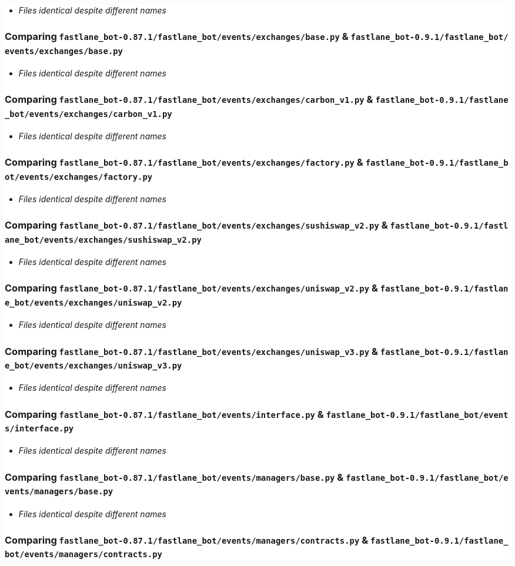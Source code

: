  * *Files identical despite different names*

### Comparing `fastlane_bot-0.87.1/fastlane_bot/events/exchanges/base.py` & `fastlane_bot-0.9.1/fastlane_bot/events/exchanges/base.py`

 * *Files identical despite different names*

### Comparing `fastlane_bot-0.87.1/fastlane_bot/events/exchanges/carbon_v1.py` & `fastlane_bot-0.9.1/fastlane_bot/events/exchanges/carbon_v1.py`

 * *Files identical despite different names*

### Comparing `fastlane_bot-0.87.1/fastlane_bot/events/exchanges/factory.py` & `fastlane_bot-0.9.1/fastlane_bot/events/exchanges/factory.py`

 * *Files identical despite different names*

### Comparing `fastlane_bot-0.87.1/fastlane_bot/events/exchanges/sushiswap_v2.py` & `fastlane_bot-0.9.1/fastlane_bot/events/exchanges/sushiswap_v2.py`

 * *Files identical despite different names*

### Comparing `fastlane_bot-0.87.1/fastlane_bot/events/exchanges/uniswap_v2.py` & `fastlane_bot-0.9.1/fastlane_bot/events/exchanges/uniswap_v2.py`

 * *Files identical despite different names*

### Comparing `fastlane_bot-0.87.1/fastlane_bot/events/exchanges/uniswap_v3.py` & `fastlane_bot-0.9.1/fastlane_bot/events/exchanges/uniswap_v3.py`

 * *Files identical despite different names*

### Comparing `fastlane_bot-0.87.1/fastlane_bot/events/interface.py` & `fastlane_bot-0.9.1/fastlane_bot/events/interface.py`

 * *Files identical despite different names*

### Comparing `fastlane_bot-0.87.1/fastlane_bot/events/managers/base.py` & `fastlane_bot-0.9.1/fastlane_bot/events/managers/base.py`

 * *Files identical despite different names*

### Comparing `fastlane_bot-0.87.1/fastlane_bot/events/managers/contracts.py` & `fastlane_bot-0.9.1/fastlane_bot/events/managers/contracts.py`
